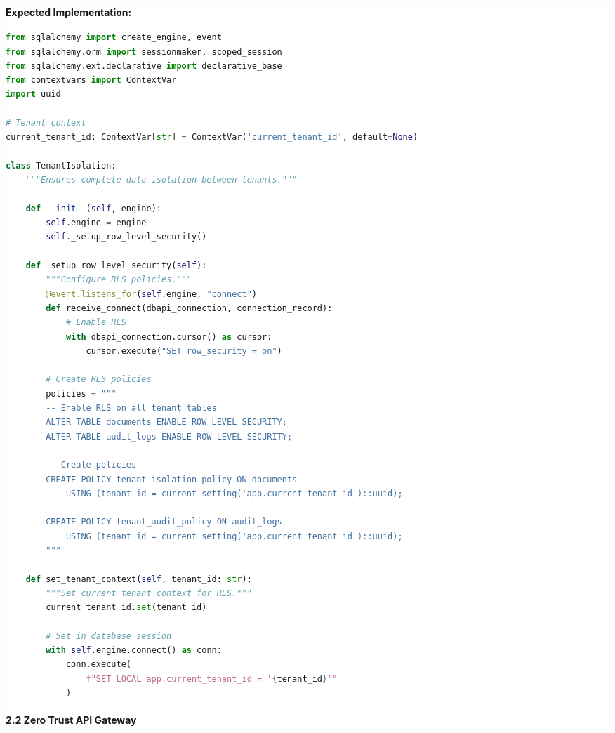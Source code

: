 **Expected Implementation:**
```python
from sqlalchemy import create_engine, event
from sqlalchemy.orm import sessionmaker, scoped_session
from sqlalchemy.ext.declarative import declarative_base
from contextvars import ContextVar
import uuid

# Tenant context
current_tenant_id: ContextVar[str] = ContextVar('current_tenant_id', default=None)

class TenantIsolation:
    """Ensures complete data isolation between tenants."""
    
    def __init__(self, engine):
        self.engine = engine
        self._setup_row_level_security()
    
    def _setup_row_level_security(self):
        """Configure RLS policies."""
        @event.listens_for(self.engine, "connect")
        def receive_connect(dbapi_connection, connection_record):
            # Enable RLS
            with dbapi_connection.cursor() as cursor:
                cursor.execute("SET row_security = on")
        
        # Create RLS policies
        policies = """
        -- Enable RLS on all tenant tables
        ALTER TABLE documents ENABLE ROW LEVEL SECURITY;
        ALTER TABLE audit_logs ENABLE ROW LEVEL SECURITY;
        
        -- Create policies
        CREATE POLICY tenant_isolation_policy ON documents
            USING (tenant_id = current_setting('app.current_tenant_id')::uuid);
            
        CREATE POLICY tenant_audit_policy ON audit_logs
            USING (tenant_id = current_setting('app.current_tenant_id')::uuid);
        """
    
    def set_tenant_context(self, tenant_id: str):
        """Set current tenant context for RLS."""
        current_tenant_id.set(tenant_id)
        
        # Set in database session
        with self.engine.connect() as conn:
            conn.execute(
                f"SET LOCAL app.current_tenant_id = '{tenant_id}'"
            )
```

#### 2.2 Zero Trust API Gateway
